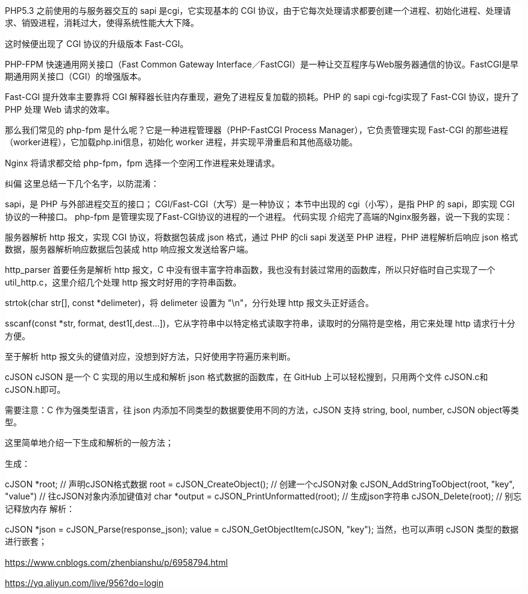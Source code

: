 PHP5.3 之前使用的与服务器交互的 sapi 是cgi，它实现基本的 CGI 协议，由于它每次处理请求都要创建一个进程、初始化进程、处理请求、销毁进程，消耗过大，使得系统性能大大下降。

这时候便出现了 CGI 协议的升级版本 Fast-CGI。

PHP-FPM
快速通用网关接口（Fast Common Gateway Interface／FastCGI）是一种让交互程序与Web服务器通信的协议。FastCGI是早期通用网关接口（CGI）的增强版本。

Fast-CGI 提升效率主要靠将 CGI 解释器长驻内存重现，避免了进程反复加载的损耗。PHP 的 sapi cgi-fcgi实现了 Fast-CGI 协议，提升了 PHP 处理 Web 请求的效率。

那么我们常见的 php-fpm 是什么呢？它是一种进程管理器（PHP-FastCGI Process Manager），它负责管理实现 Fast-CGI 的那些进程（worker进程），它加载php.ini信息，初始化 worker 进程，并实现平滑重启和其他高级功能。

Nginx 将请求都交给 php-fpm，fpm 选择一个空闲工作进程来处理请求。

纠偏
这里总结一下几个名字，以防混淆：

sapi，是 PHP 与外部进程交互的接口；
CGI/Fast-CGI（大写）是一种协议；
本节中出现的 cgi（小写），是指 PHP 的 sapi，即实现 CGI 协议的一种接口。
php-fpm 是管理实现了Fast-CGI协议的进程的一个进程。
代码实现
介绍完了高端的Nginx服务器，说一下我的实现：

服务器解析 http 报文，实现 CGI 协议，将数据包装成 json 格式，通过 PHP 的cli sapi 发送至 PHP 进程，PHP 进程解析后响应 json 格式数据，服务器解析响应数据后包装成 http 响应报文发送给客户端。

http_parser
首要任务是解析 http 报文，C 中没有很丰富字符串函数，我也没有封装过常用的函数库，所以只好临时自己实现了一个util_http.c，这里介绍几个处理 http 报文时好用的字符串函数。

strtok(char str[], const *delimeter)，将 delimeter 设置为 "\n"，分行处理 http 报文头正好适合。

sscanf(const *str, format, dest1[,dest...])，它从字符串中以特定格式读取字符串，读取时的分隔符是空格，用它来处理 http 请求行十分方便。

至于解析 http 报文头的键值对应，没想到好方法，只好使用字符遍历来判断。

cJSON
cJSON 是一个 C 实现的用以生成和解析 json 格式数据的函数库，在 GitHub 上可以轻松搜到，只用两个文件 cJSON.c和cJSON.h即可。

需要注意：C 作为强类型语言，往 json 内添加不同类型的数据要使用不同的方法，cJSON 支持 string, bool, number, cJSON object等类型。

这里简单地介绍一下生成和解析的一般方法；

生成：

cJSON *root; // 声明cJSON格式数据
root = cJSON_CreateObject(); // 创建一个cJSON对象
cJSON_AddStringToObject(root, "key", "value") // 往cJSON对象内添加键值对
char *output = cJSON_PrintUnformatted(root); // 生成json字符串
cJSON_Delete(root); // 别忘记释放内存
解析：

cJSON *json = cJSON_Parse(response_json);
value = cJSON_GetObjectItem(cJSON, "key");
当然，也可以声明 cJSON 类型的数据进行嵌套；

https://www.cnblogs.com/zhenbianshu/p/6958794.html

https://yq.aliyun.com/live/956?do=login
